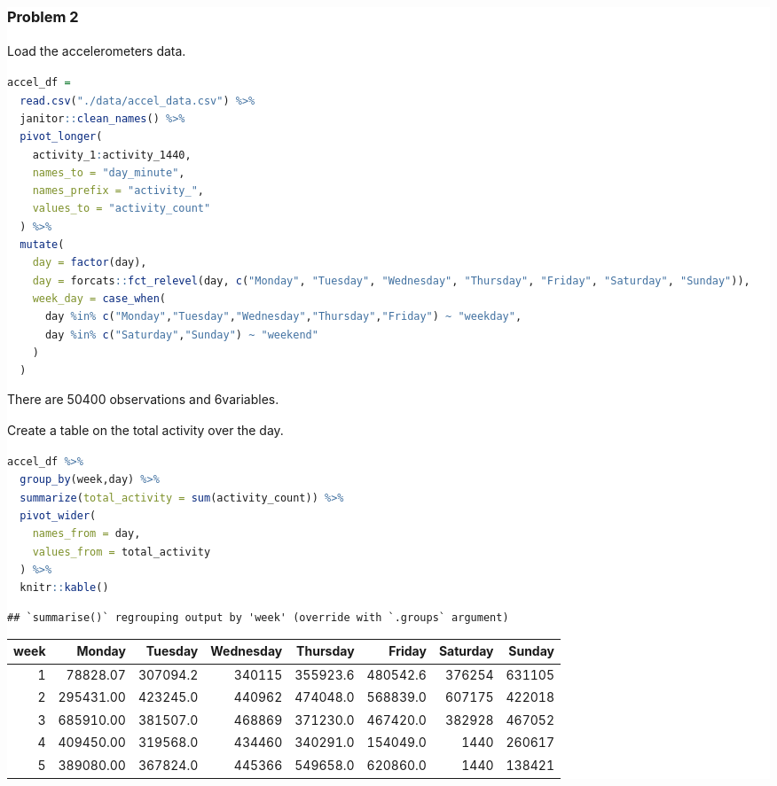 ### Problem 2

Load the accelerometers data.

``` r
accel_df =
  read.csv("./data/accel_data.csv") %>% 
  janitor::clean_names() %>% 
  pivot_longer(
    activity_1:activity_1440,
    names_to = "day_minute",
    names_prefix = "activity_",
    values_to = "activity_count"
  ) %>% 
  mutate(
    day = factor(day),
    day = forcats::fct_relevel(day, c("Monday", "Tuesday", "Wednesday", "Thursday", "Friday", "Saturday", "Sunday")),
    week_day = case_when(
      day %in% c("Monday","Tuesday","Wednesday","Thursday","Friday") ~ "weekday",
      day %in% c("Saturday","Sunday") ~ "weekend"
    )
  )
```

There are 50400 observations and 6variables.

Create a table on the total activity over the day.

``` r
accel_df %>% 
  group_by(week,day) %>% 
  summarize(total_activity = sum(activity_count)) %>% 
  pivot_wider(
    names_from = day,
    values_from = total_activity
  ) %>% 
  knitr::kable()
```

    ## `summarise()` regrouping output by 'week' (override with `.groups` argument)

| week |    Monday |  Tuesday | Wednesday | Thursday |   Friday | Saturday | Sunday |
| ---: | --------: | -------: | --------: | -------: | -------: | -------: | -----: |
|    1 |  78828.07 | 307094.2 |    340115 | 355923.6 | 480542.6 |   376254 | 631105 |
|    2 | 295431.00 | 423245.0 |    440962 | 474048.0 | 568839.0 |   607175 | 422018 |
|    3 | 685910.00 | 381507.0 |    468869 | 371230.0 | 467420.0 |   382928 | 467052 |
|    4 | 409450.00 | 319568.0 |    434460 | 340291.0 | 154049.0 |     1440 | 260617 |
|    5 | 389080.00 | 367824.0 |    445366 | 549658.0 | 620860.0 |     1440 | 138421 |
